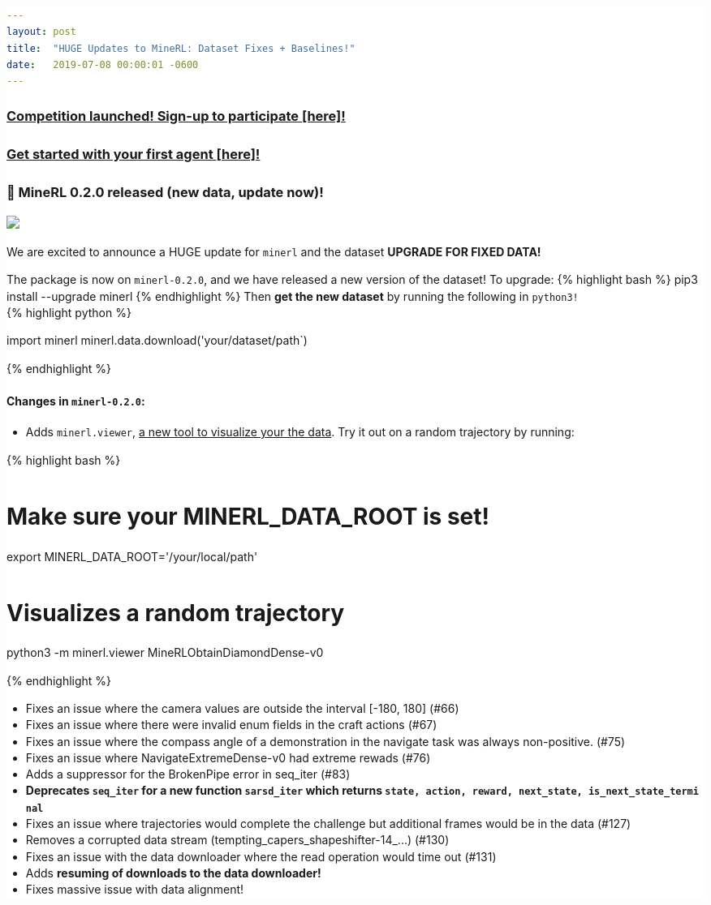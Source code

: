 ```yaml
---
layout: post
title:  "HUGE Updates to MineRL: Dataset Fixes + Baselines!"
date:   2019-07-08 00:00:01 -0600
---
```


### [Competition launched! Sign-up to participate <u>[here]</u>!](https://www.aicrowd.com/challenges/neurips-2019-minerl-competition)

### [Get started with your first agent <u>[here]</u>!]({{site.url}}/docs/tutorials)


### 💯 MineRL 0.2.0 released (new data, update now)!
<img src="{{site.url}}/assets/videos/cropped_viewer.gif" width="100%"/>

We are excited to announce a HUGE update for `minerl` and the dataset **UPGRADE FOR FIXED DATA!**


The package is now on `minerl-0.2.0`, and we have released a new version of the dataset! To upgrade:
{% highlight bash %}
pip3 install --upgrade minerl
{% endhighlight %}
Then **get the new dataset** by running the following in `python3!`  
{% highlight python %}

import minerl
minerl.data.download('your/dataset/path`) 

{% endhighlight %}

#### **Changes in** `minerl-0.2.0`:

* Adds `minerl.viewer`, [a new tool to visualize your the data](http://www.minerl.io/docs/tutorials/data_sampling.html#visualizing-the-data-minerl-viewer). Try it out on a random trajectory by running:

{% highlight bash %}
 # Make sure your MINERL_DATA_ROOT is set!
 export MINERL_DATA_ROOT='/your/local/path'

 # Visualizes a random trajectory 
 python3 -m minerl.viewer MineRLObtainDiamondDense-v0

{% endhighlight %}
* Fixes an issue where the camera values are outside the interval [-180, 180] (#66)
* Fixes an issue where there were invalid enum fields in the craft actions (#67)
* Fixes an issue where the compass angle of a demonstration in the navigate task was always non-positive. (#75)
* Fixes an issue where NavigateExtremeDense-v0 had extreme rewads (#76)
* Adds a suppressor for the BrokenPipe error in seq_iter (#83)
* **Deprecates `seq_iter` for a new function `sarsd_iter` which returns `state, action, reward, next_state, is_next_state_terminal`**
* Fixes an issue where trajectories would complete the challenge but additional frames would be in the data (#127)
* Removes a corrupted data stream (tempting_capers_shapeshifter-14_...) (#130)
* Fixes an issue with the data downloader where the read operation would time out (#131)
* Adds **resuming of downloads to the data downloader!**
* Fixes massive issue with data alignment!